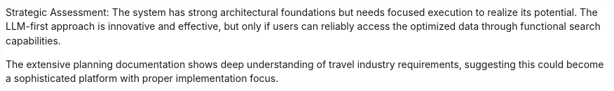   Strategic Assessment: The system has strong architectural foundations but needs focused
   execution to realize its potential. The LLM-first approach is innovative and
  effective, but only if users can reliably access the optimized data through functional
  search capabilities.

  The extensive planning documentation shows deep understanding of travel industry
  requirements, suggesting this could become a sophisticated platform with proper
  implementation focus.
